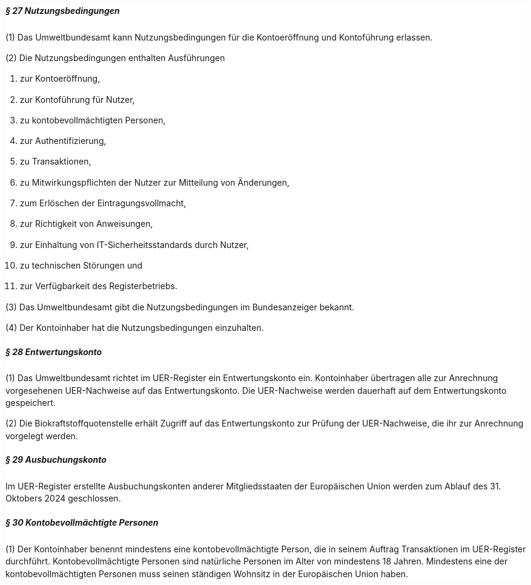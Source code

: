 
##### § 27 Nutzungsbedingungen

(1) Das Umweltbundesamt kann Nutzungsbedingungen für die Kontoeröffnung und Kontoführung erlassen.

(2) Die Nutzungsbedingungen enthalten Ausführungen

1.  zur Kontoeröffnung,


2.  zur Kontoführung für Nutzer,


3.  zu kontobevollmächtigten Personen,


4.  zur Authentifizierung,


5.  zu Transaktionen,


6.  zu Mitwirkungspflichten der Nutzer zur Mitteilung von Änderungen,


7.  zum Erlöschen der Eintragungsvollmacht,


8.  zur Richtigkeit von Anweisungen,


9.  zur Einhaltung von IT-Sicherheitsstandards durch Nutzer,


10. zu technischen Störungen und


11. zur Verfügbarkeit des Registerbetriebs.




(3) Das Umweltbundesamt gibt die Nutzungsbedingungen im Bundesanzeiger bekannt.

(4) Der Kontoinhaber hat die Nutzungsbedingungen einzuhalten.


##### § 28 Entwertungskonto

(1) Das Umweltbundesamt richtet im UER-Register ein Entwertungskonto ein. Kontoinhaber übertragen alle zur Anrechnung vorgesehenen UER-Nachweise auf das Entwertungskonto. Die UER-Nachweise werden dauerhaft auf dem Entwertungskonto gespeichert.

(2) Die Biokraftstoffquotenstelle erhält Zugriff auf das Entwertungskonto zur Prüfung der UER-Nachweise, die ihr zur Anrechnung vorgelegt werden.


##### § 29 Ausbuchungskonto

Im UER-Register erstellte Ausbuchungskonten anderer Mitgliedsstaaten der Europäischen Union werden zum Ablauf des 31. Oktobers 2024 geschlossen.


##### § 30 Kontobevollmächtigte Personen

(1) Der Kontoinhaber benennt mindestens eine kontobevollmächtigte Person, die in seinem Auftrag Transaktionen im UER-Register durchführt.
Kontobevollmächtigte Personen              sind natürliche Personen im Alter von mindestens 18 Jahren. Mindestens eine der kontobevollmächtigten Personen muss seinen ständigen Wohnsitz in der Europäischen Union haben.

